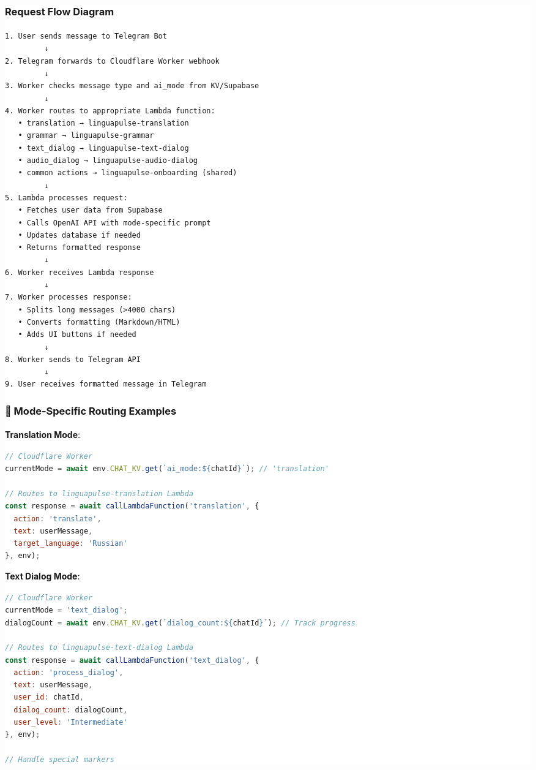 ### Request Flow Diagram
```
1. User sends message to Telegram Bot
         ↓
2. Telegram forwards to Cloudflare Worker webhook
         ↓
3. Worker checks message type and ai_mode from KV/Supabase
         ↓
4. Worker routes to appropriate Lambda function:
   • translation → linguapulse-translation
   • grammar → linguapulse-grammar
   • text_dialog → linguapulse-text-dialog
   • audio_dialog → linguapulse-audio-dialog
   • common actions → linguapulse-onboarding (shared)
         ↓
5. Lambda processes request:
   • Fetches user data from Supabase
   • Calls OpenAI API with mode-specific prompt
   • Updates database if needed
   • Returns formatted response
         ↓
6. Worker receives Lambda response
         ↓
7. Worker processes response:
   • Splits long messages (>4000 chars)
   • Converts formatting (Markdown/HTML)
   • Adds UI buttons if needed
         ↓
8. Worker sends to Telegram API
         ↓
9. User receives formatted message in Telegram
```

### 🎯 Mode-Specific Routing Examples

**Translation Mode**:
```javascript
// Cloudflare Worker
currentMode = await env.CHAT_KV.get(`ai_mode:${chatId}`); // 'translation'

// Routes to linguapulse-translation Lambda
const response = await callLambdaFunction('translation', {
  action: 'translate',
  text: userMessage,
  target_language: 'Russian'
}, env);
```

**Text Dialog Mode**:
```javascript
// Cloudflare Worker  
currentMode = 'text_dialog';
dialogCount = await env.CHAT_KV.get(`dialog_count:${chatId}`); // Track progress

// Routes to linguapulse-text-dialog Lambda
const response = await callLambdaFunction('text_dialog', {
  action: 'process_dialog',
  text: userMessage,
  user_id: chatId,
  dialog_count: dialogCount,
  user_level: 'Intermediate'
}, env);

// Handle special markers
```